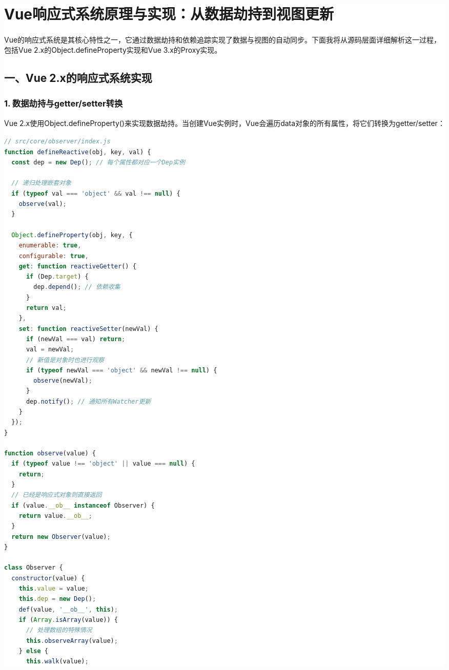 # Vue响应式系统原理与实现：从数据劫持到视图更新

Vue的响应式系统是其核心特性之一，它通过数据劫持和依赖追踪实现了数据与视图的自动同步。下面我将从源码层面详细解析这一过程，包括Vue 2.x的Object.defineProperty实现和Vue 3.x的Proxy实现。

## 一、Vue 2.x的响应式系统实现

### 1. 数据劫持与getter/setter转换

Vue 2.x使用Object.defineProperty()来实现数据劫持。当创建Vue实例时，Vue会遍历data对象的所有属性，将它们转换为getter/setter：

```js
// src/core/observer/index.js
function defineReactive(obj, key, val) {
  const dep = new Dep(); // 每个属性都对应一个Dep实例
  
  // 递归处理嵌套对象
  if (typeof val === 'object' && val !== null) {
    observe(val);
  }
  
  Object.defineProperty(obj, key, {
    enumerable: true,
    configurable: true,
    get: function reactiveGetter() {
      if (Dep.target) {
        dep.depend(); // 依赖收集
      }
      return val;
    },
    set: function reactiveSetter(newVal) {
      if (newVal === val) return;
      val = newVal;
      // 新值是对象时也进行观察
      if (typeof newVal === 'object' && newVal !== null) {
        observe(newVal);
      }
      dep.notify(); // 通知所有Watcher更新
    }
  });
}

function observe(value) {
  if (typeof value !== 'object' || value === null) {
    return;
  }
  // 已经是响应式对象则直接返回
  if (value.__ob__ instanceof Observer) {
    return value.__ob__;
  }
  return new Observer(value);
}

class Observer {
  constructor(value) {
    this.value = value;
    this.dep = new Dep();
    def(value, '__ob__', this);
    if (Array.isArray(value)) {
      // 处理数组的特殊情况
      this.observeArray(value);
    } else {
      this.walk(value);
```